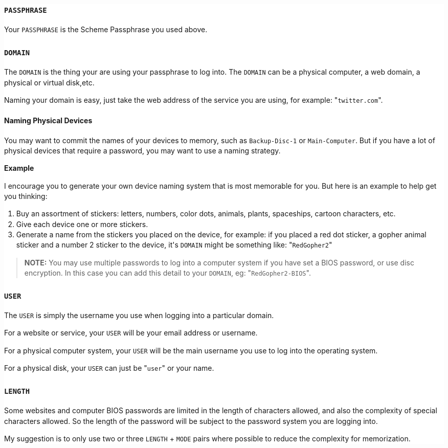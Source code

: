 
### `PASSPHRASE`

Your `PASSPHRASE` is the Scheme Passphrase you used above.

### `DOMAIN`

The `DOMAIN` is the thing your are using your passphrase to log into. The `DOMAIN` can be a physical computer, a web domain, a physical or virtual disk,etc.

Naming your domain is easy, just take the web address of the service you are using, for example: "`twitter.com`".


#### Naming Physical Devices

You may want to commit the names of your devices to memory, such as `Backup-Disc-1` or `Main-Computer`. But if you have a lot of physical devices that require a password, you may want to use a naming strategy.

**Example**

I encourage you to generate your own device naming system that is most memorable for you. But here is an example to help get you thinking:

1. Buy an assortment of stickers: letters, numbers, color dots, animals, plants, spaceships, cartoon characters, etc.
2. Give each device one or more stickers.
3. Generate a name from the stickers you placed on the device, for example: if you placed a red dot sticker, a gopher animal sticker and a number 2 sticker to the device, it's `DOMAIN` might be something like: "`RedGopher2`"

> **NOTE:**  You may use multiple passwords to log into a computer system if you have set a BIOS password, or use disc encryption. In this case you can add this detail to your `DOMAIN`, eg: "`RedGopher2-BIOS`".


### `USER`

The `USER` is simply the username you use when logging into a particular domain. 

For a website or service, your `USER` will be your email address or username.

For a physical computer system, your `USER` will be the main username you use to log into the operating system.

For a physical disk, your `USER` can just be "`user`" or your name.


### `LENGTH`

Some websites and computer BIOS passwords are limited in the length of characters allowed, and also the complexity of special characters allowed. So the length of the password will be subject to the password system you are logging into.

My suggestion is to only use two or three `LENGTH` + `MODE` pairs where possible to reduce the complexity for memorization.
